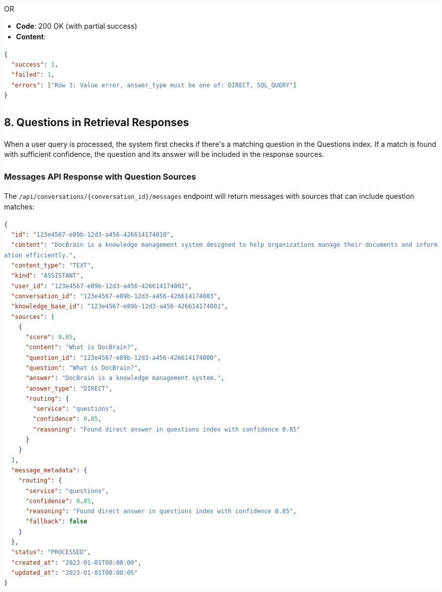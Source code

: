 OR

- **Code**: 200 OK (with partial success)
- **Content**:
```json
{
  "success": 1,
  "failed": 1,
  "errors": ["Row 3: Value error, answer_type must be one of: DIRECT, SQL_QUERY"]
}
``` 

## 8. Questions in Retrieval Responses

When a user query is processed, the system first checks if there's a matching question in the Questions index. If a match is found with sufficient confidence, the question and its answer will be included in the response sources.

### Messages API Response with Question Sources

The `/api/conversations/{conversation_id}/messages` endpoint will return messages with sources that can include question matches:

```json
{
  "id": "123e4567-e89b-12d3-a456-426614174010",
  "content": "DocBrain is a knowledge management system designed to help organizations manage their documents and information efficiently.",
  "content_type": "TEXT",
  "kind": "ASSISTANT",
  "user_id": "123e4567-e89b-12d3-a456-426614174002",
  "conversation_id": "123e4567-e89b-12d3-a456-426614174003",
  "knowledge_base_id": "123e4567-e89b-12d3-a456-426614174001",
  "sources": [
    {
      "score": 0.85,
      "content": "What is DocBrain?",
      "question_id": "123e4567-e89b-12d3-a456-426614174000",
      "question": "What is DocBrain?",
      "answer": "DocBrain is a knowledge management system.",
      "answer_type": "DIRECT",
      "routing": {
        "service": "questions",
        "confidence": 0.85,
        "reasoning": "Found direct answer in questions index with confidence 0.85"
      }
    }
  ],
  "message_metadata": {
    "routing": {
      "service": "questions",
      "confidence": 0.85,
      "reasoning": "Found direct answer in questions index with confidence 0.85",
      "fallback": false
    }
  },
  "status": "PROCESSED",
  "created_at": "2023-01-01T00:00:00",
  "updated_at": "2023-01-01T00:00:05"
}
```
